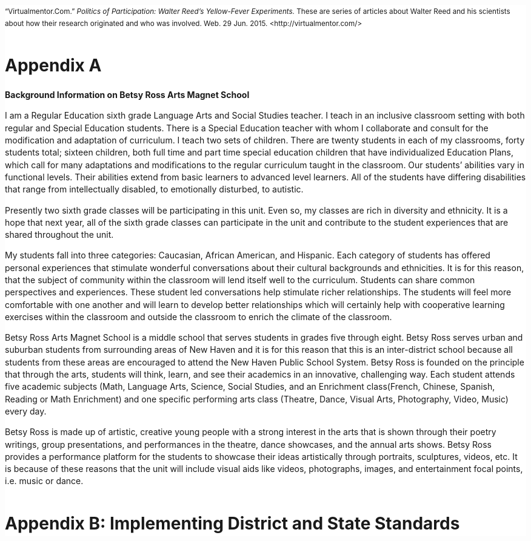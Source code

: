  <p>
  <small>
   “Virtualmentor.Com.”
   <em>
    Politics of Participation: Walter Reed’s Yellow-Fever Experiments.
   </em>
   These are series of articles about Walter Reed and his scientists about how their research originated and who was involved. Web. 29 Jun. 2015. &lt;http://virtualmentor.com/&gt;
  </small>
 </p>
 <h1>
  Appendix A
 </h1>
 <p>
  <strong>
   Background Information on Betsy Ross Arts Magnet School
  </strong>
 </p>
 <p>
  I am a Regular Education sixth grade Language Arts and Social Studies teacher. I teach in an inclusive classroom setting with both regular and Special Education students. There is a Special Education teacher with whom I collaborate and consult for the modification and adaptation of curriculum. I teach two sets of children. There are twenty students in each of my classrooms, forty students total; sixteen children, both full time and part time special education children that have individualized Education Plans, which call for many adaptations and modifications to the regular curriculum taught in the classroom. Our students’ abilities vary in functional levels. Their abilities extend from basic learners to advanced level learners. All of the students have differing disabilities that range from intellectually disabled, to emotionally disturbed, to autistic.
 </p>
 <p>
  Presently two sixth grade classes will be participating in this unit. Even so, my classes are rich in diversity and ethnicity. It is a hope that next year, all of the sixth grade classes can participate in the unit and contribute to the student experiences that are shared throughout the unit.
 </p>
 <p>
  My students fall into three categories: Caucasian, African American, and Hispanic. Each category of students has offered personal experiences that stimulate wonderful conversations about their cultural backgrounds and ethnicities. It is for this reason, that the subject of community within the classroom will lend itself well to the curriculum. Students can share common perspectives and experiences. These student led conversations help stimulate richer relationships. The students will feel more comfortable with one another and will learn to develop better relationships which will certainly help with cooperative learning exercises within the classroom and outside the classroom to enrich the climate of the classroom.
 </p>
 <p>
  Betsy Ross Arts Magnet School is a middle school that serves students in grades five through eight. Betsy Ross serves urban and suburban students from surrounding areas of New Haven and it is for this reason that this is an inter-district school because all students from these areas are encouraged to attend the New Haven Public School System. Betsy Ross is founded on the principle that through the arts, students will think, learn, and see their academics in an innovative, challenging way. Each student attends five academic subjects (Math, Language Arts, Science, Social Studies, and an Enrichment class(French, Chinese, Spanish, Reading or Math Enrichment) and one specific performing arts class (Theatre, Dance, Visual Arts, Photography, Video, Music) every day.
 </p>
 <p>
  Betsy Ross is made up of artistic, creative young people with a strong interest in the arts that is shown through their poetry writings, group presentations, and performances in the theatre, dance showcases, and the annual arts shows. Betsy Ross provides a performance platform for the students to showcase their ideas artistically through portraits, sculptures, videos, etc. It is because of these reasons that the unit will include visual aids like videos, photographs, images, and entertainment focal points, i.e. music or dance.
 </p>
 <h1>
  Appendix B: Implementing District and State Standards
